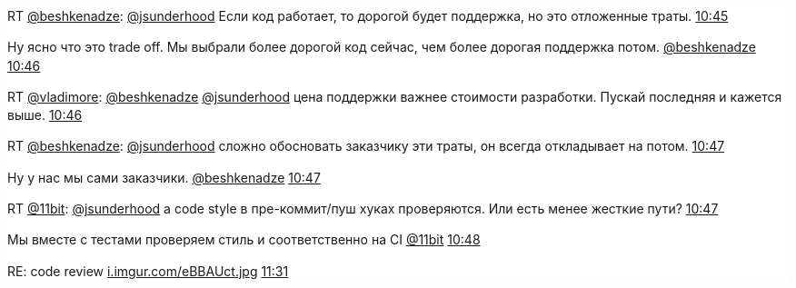 <div class="tweet">

RT [@beshkenadze](https://twitter.com/beshkenadze "Александр Бешкенадзе"): [@jsunderhood](https://twitter.com/jsunderhood "Разработчик") Если код работает, то дорогой будет поддержка, но это отложенные траты.
 <a class="tweet__time" href="https://twitter.com/jsunderhood/status/628517020884148224">10:45</a>

</div>

<div class="tweet">

Ну ясно что это trade off. Мы выбрали более дорогой код сейчас, чем более дорогая поддержка потом. [@beshkenadze](https://twitter.com/beshkenadze "Александр Бешкенадзе")
 <a class="tweet__time" href="https://twitter.com/jsunderhood/status/628517268251627524">10:46</a>

</div>

<div class="tweet">

RT [@vladimore](https://twitter.com/vladimore "Waldemar"): [@beshkenadze](https://twitter.com/beshkenadze "Александр Бешкенадзе") [@jsunderhood](https://twitter.com/jsunderhood "Разработчик") цена поддержки важнее стоимости разработки. Пускай последняя и кажется выше.
 <a class="tweet__time" href="https://twitter.com/jsunderhood/status/628517306176507905">10:46</a>

</div>

<div class="tweet">

RT [@beshkenadze](https://twitter.com/beshkenadze "Александр Бешкенадзе"): [@jsunderhood](https://twitter.com/jsunderhood "Разработчик") сложно обосновать заказчику эти траты, он всегда откладывает на потом.
 <a class="tweet__time" href="https://twitter.com/jsunderhood/status/628517620124372992">10:47</a>

</div>

<div class="tweet">

Ну у нас мы сами заказчики. [@beshkenadze](https://twitter.com/beshkenadze "Александр Бешкенадзе")
 <a class="tweet__time" href="https://twitter.com/jsunderhood/status/628517657055264768">10:47</a>

</div>

<div class="tweet">

RT [@11bit](https://twitter.com/11bit "inky"): [@jsunderhood](https://twitter.com/jsunderhood "Разработчик") а code style в пре-коммит/пуш хуках проверяются. Или есть менее жесткие пути?
 <a class="tweet__time" href="https://twitter.com/jsunderhood/status/628517675795415041">10:47</a>

</div>

<div class="tweet">

Мы вместе с тестами проверяем стиль и соответственно на CI [@11bit](https://twitter.com/11bit "inky")
 <a class="tweet__time" href="https://twitter.com/jsunderhood/status/628517773854003201">10:48</a>

</div>

<div class="tweet">

RE: code review [i.imgur.com/eBBAUct.jpg](http://t.co/QQabYYDxLK "http://i.imgur.com/eBBAUct.jpg")
 <a class="tweet__time" href="https://twitter.com/jsunderhood/status/628528650716086272">11:31</a>

